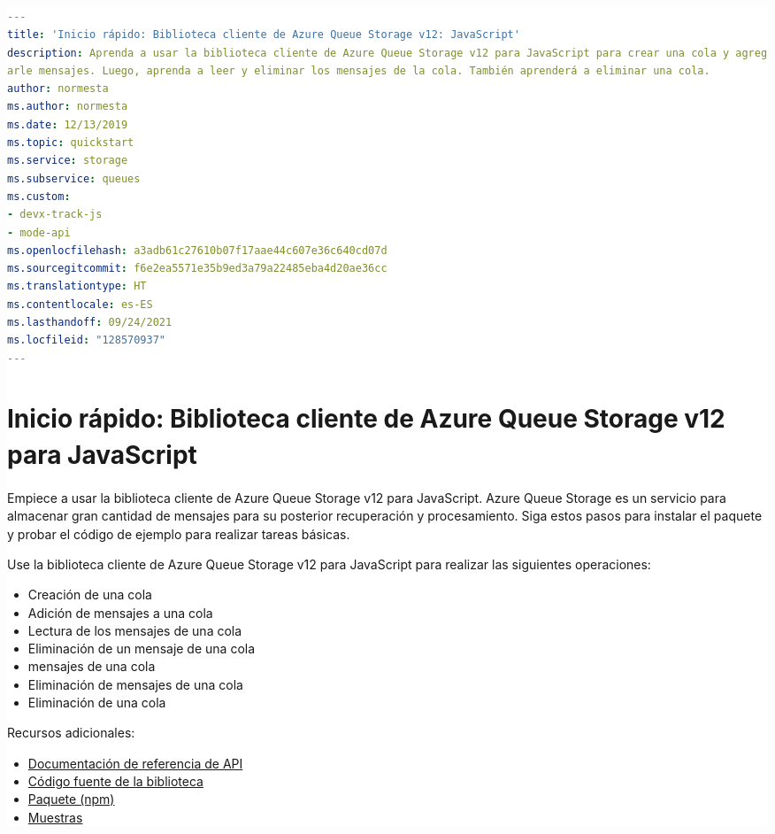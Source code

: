 ```yaml
---
title: 'Inicio rápido: Biblioteca cliente de Azure Queue Storage v12: JavaScript'
description: Aprenda a usar la biblioteca cliente de Azure Queue Storage v12 para JavaScript para crear una cola y agregarle mensajes. Luego, aprenda a leer y eliminar los mensajes de la cola. También aprenderá a eliminar una cola.
author: normesta
ms.author: normesta
ms.date: 12/13/2019
ms.topic: quickstart
ms.service: storage
ms.subservice: queues
ms.custom:
- devx-track-js
- mode-api
ms.openlocfilehash: a3adb61c27610b07f17aae44c607e36c640cd07d
ms.sourcegitcommit: f6e2ea5571e35b9ed3a79a22485eba4d20ae36cc
ms.translationtype: HT
ms.contentlocale: es-ES
ms.lasthandoff: 09/24/2021
ms.locfileid: "128570937"
---
```

# <a name="quickstart-azure-queue-storage-client-library-v12-for-javascript"></a>Inicio rápido: Biblioteca cliente de Azure Queue Storage v12 para JavaScript

Empiece a usar la biblioteca cliente de Azure Queue Storage v12 para JavaScript. Azure Queue Storage es un servicio para almacenar gran cantidad de mensajes para su posterior recuperación y procesamiento. Siga estos pasos para instalar el paquete y probar el código de ejemplo para realizar tareas básicas.

Use la biblioteca cliente de Azure Queue Storage v12 para JavaScript para realizar las siguientes operaciones:

- Creación de una cola
- Adición de mensajes a una cola
- Lectura de los mensajes de una cola
- Eliminación de un mensaje de una cola
- mensajes de una cola
- Eliminación de mensajes de una cola
- Eliminación de una cola

Recursos adicionales:

- [Documentación de referencia de API](/javascript/api/@azure/storage-queue/)
- [Código fuente de la biblioteca](https://github.com/Azure/azure-sdk-for-js/tree/master/sdk/storage/storage-queue)
- [Paquete (npm)](https://www.npmjs.com/package/@azure/storage-queue)
- [Muestras](../common/storage-samples-javascript.md?toc=%2fazure%2fstorage%2fqueues%2ftoc.json#queue-samples)
